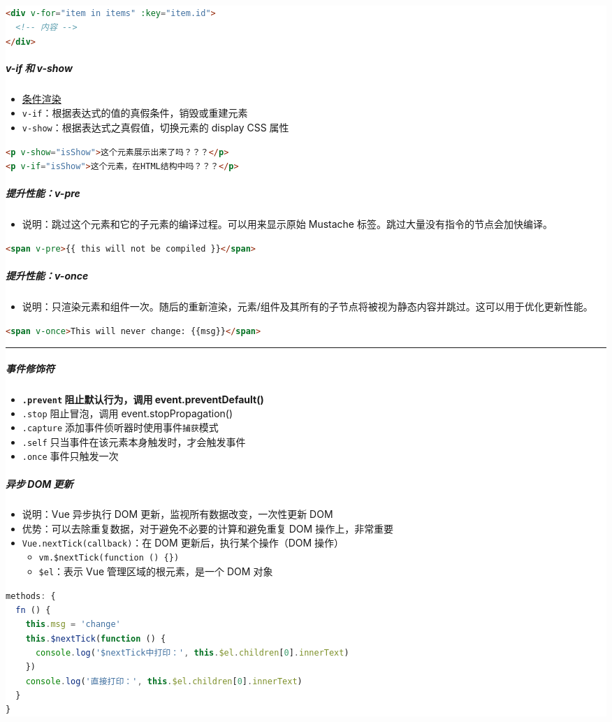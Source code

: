 ```html
<div v-for="item in items" :key="item.id">
  <!-- 内容 -->
</div>
```

##### v-if 和 v-show

- [条件渲染](https://cn.vuejs.org/v2/guide/conditional.html)
- `v-if`：根据表达式的值的真假条件，销毁或重建元素
- `v-show`：根据表达式之真假值，切换元素的 display CSS 属性

```html
<p v-show="isShow">这个元素展示出来了吗？？？</p>
<p v-if="isShow">这个元素，在HTML结构中吗？？？</p>
```

##### 提升性能：v-pre

- 说明：跳过这个元素和它的子元素的编译过程。可以用来显示原始 Mustache 标签。跳过大量没有指令的节点会加快编译。

```html
<span v-pre>{{ this will not be compiled }}</span>
```

##### 提升性能：v-once

- 说明：只渲染元素和组件一次。随后的重新渲染，元素/组件及其所有的子节点将被视为静态内容并跳过。这可以用于优化更新性能。

```html
<span v-once>This will never change: {{msg}}</span>
```

---

##### 事件修饰符

- **`.prevent` 阻止默认行为，调用 event.preventDefault()**
- `.stop` 阻止冒泡，调用 event.stopPropagation()
- `.capture` 添加事件侦听器时使用事件`捕获`模式
- `.self` 只当事件在该元素本身触发时，才会触发事件
- `.once` 事件只触发一次

##### 异步 DOM 更新

- 说明：Vue 异步执行 DOM 更新，监视所有数据改变，一次性更新 DOM
- 优势：可以去除重复数据，对于避免不必要的计算和避免重复 DOM 操作上，非常重要
- `Vue.nextTick(callback)`：在 DOM 更新后，执行某个操作（DOM 操作）
  - `vm.$nextTick(function () {})`
  - `$el`：表示 Vue 管理区域的根元素，是一个 DOM 对象

```js
methods: {
  fn () {
    this.msg = 'change'
    this.$nextTick(function () {
      console.log('$nextTick中打印：', this.$el.children[0].innerText)
    })
    console.log('直接打印：', this.$el.children[0].innerText)
  }
}
```
